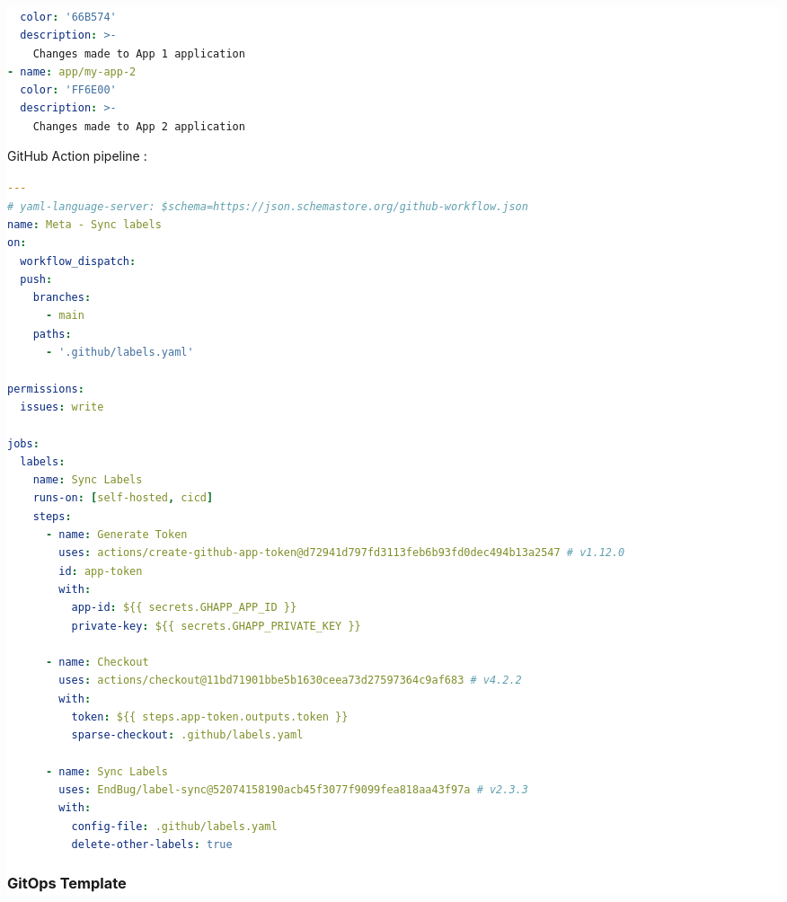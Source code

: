 ```yaml
  color: '66B574'
  description: >-
    Changes made to App 1 application
- name: app/my-app-2
  color: 'FF6E00'
  description: >-
    Changes made to App 2 application
```

GitHub Action pipeline :

```yaml
---
# yaml-language-server: $schema=https://json.schemastore.org/github-workflow.json
name: Meta - Sync labels
on:
  workflow_dispatch:
  push:
    branches:
      - main
    paths:
      - '.github/labels.yaml'

permissions:
  issues: write

jobs:
  labels:
    name: Sync Labels
    runs-on: [self-hosted, cicd]
    steps:
      - name: Generate Token
        uses: actions/create-github-app-token@d72941d797fd3113feb6b93fd0dec494b13a2547 # v1.12.0
        id: app-token
        with:
          app-id: ${{ secrets.GHAPP_APP_ID }}
          private-key: ${{ secrets.GHAPP_PRIVATE_KEY }}

      - name: Checkout
        uses: actions/checkout@11bd71901bbe5b1630ceea73d27597364c9af683 # v4.2.2
        with:
          token: ${{ steps.app-token.outputs.token }}
          sparse-checkout: .github/labels.yaml

      - name: Sync Labels
        uses: EndBug/label-sync@52074158190acb45f3077f9099fea818aa43f97a # v2.3.3
        with:
          config-file: .github/labels.yaml
          delete-other-labels: true
```

### GitOps Template

